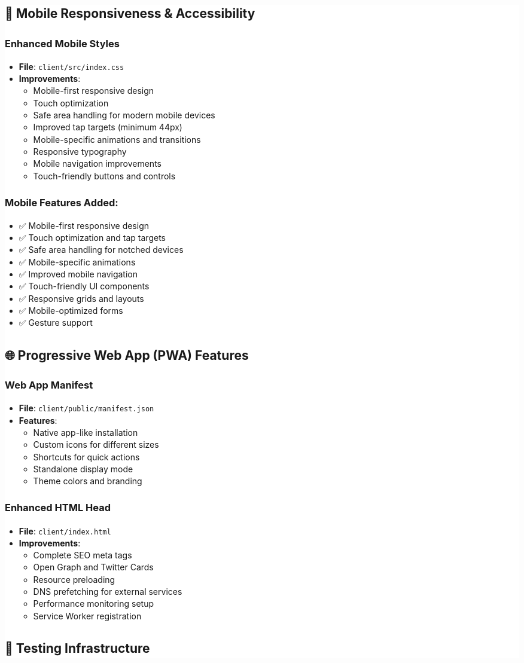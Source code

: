 ## 📱 Mobile Responsiveness & Accessibility

### Enhanced Mobile Styles
- **File**: `client/src/index.css`
- **Improvements**:
  - Mobile-first responsive design
  - Touch optimization
  - Safe area handling for modern mobile devices
  - Improved tap targets (minimum 44px)
  - Mobile-specific animations and transitions
  - Responsive typography
  - Mobile navigation improvements
  - Touch-friendly buttons and controls

### Mobile Features Added:
- ✅ Mobile-first responsive design
- ✅ Touch optimization and tap targets
- ✅ Safe area handling for notched devices
- ✅ Mobile-specific animations
- ✅ Improved mobile navigation
- ✅ Touch-friendly UI components
- ✅ Responsive grids and layouts
- ✅ Mobile-optimized forms
- ✅ Gesture support

## 🌐 Progressive Web App (PWA) Features

### Web App Manifest
- **File**: `client/public/manifest.json`
- **Features**:
  - Native app-like installation
  - Custom icons for different sizes
  - Shortcuts for quick actions
  - Standalone display mode
  - Theme colors and branding

### Enhanced HTML Head
- **File**: `client/index.html`
- **Improvements**:
  - Complete SEO meta tags
  - Open Graph and Twitter Cards
  - Resource preloading
  - DNS prefetching for external services
  - Performance monitoring setup
  - Service Worker registration

## 🧪 Testing Infrastructure
